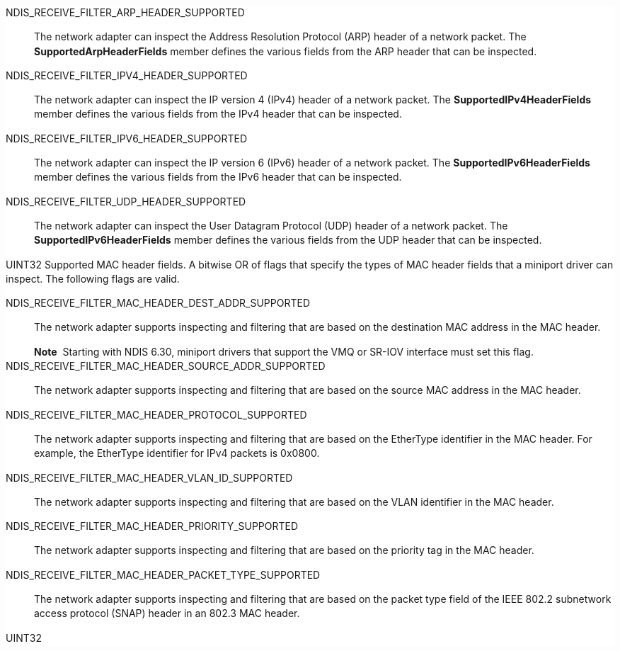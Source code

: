 </dd>
<dt>NDIS_RECEIVE_FILTER_ARP_HEADER_SUPPORTED</dt>
<dd><p>The network adapter can inspect the Address Resolution Protocol (ARP) header of a network packet. The <strong>SupportedArpHeaderFields</strong> member defines the various fields from the ARP header that can be inspected.</p>
</dd>
<dt>NDIS_RECEIVE_FILTER_IPV4_HEADER_SUPPORTED</dt>
<dd><p>The network adapter can inspect the IP version 4 (IPv4) header of a network packet. The <strong>SupportedIPv4HeaderFields</strong> member defines the various fields from the IPv4 header that can be inspected.</p>
</dd>
<dt>NDIS_RECEIVE_FILTER_IPV6_HEADER_SUPPORTED</dt>
<dd><p>The network adapter can inspect the IP version 6 (IPv6) header of a network packet. The <strong>SupportedIPv6HeaderFields</strong> member defines the various fields from the IPv6 header that can be inspected.</p>
</dd>
<dt>NDIS_RECEIVE_FILTER_UDP_HEADER_SUPPORTED</dt>
<dd><p>The network adapter can inspect the User Datagram Protocol (UDP) header of a network packet. The <strong>SupportedIPv6HeaderFields</strong> member defines the various fields from the UDP header that can be inspected.</p>
</dd>
</dl></td>
</tr>
<tr class="odd">
<td>UINT32</td>
<td>Supported MAC header fields. A bitwise OR of flags that specify the types of MAC header fields that a miniport driver can inspect. The following flags are valid.
<p></p>
<dl>
<dt>NDIS_RECEIVE_FILTER_MAC_HEADER_DEST_ADDR_SUPPORTED</dt>
<dd><p>The network adapter supports inspecting and filtering that are based on the destination MAC address in the MAC header.</p>
<div class="alert">
<strong>Note</strong>  Starting with NDIS 6.30, miniport drivers that support the VMQ or SR-IOV interface must set this flag.
</div>
<div>
 
</div>
</dd>
<dt>NDIS_RECEIVE_FILTER_MAC_HEADER_SOURCE_ADDR_SUPPORTED</dt>
<dd><p>The network adapter supports inspecting and filtering that are based on the source MAC address in the MAC header.</p>
</dd>
<dt>NDIS_RECEIVE_FILTER_MAC_HEADER_PROTOCOL_SUPPORTED</dt>
<dd><p>The network adapter supports inspecting and filtering that are based on the EtherType identifier in the MAC header. For example, the EtherType identifier for IPv4 packets is 0x0800.</p>
</dd>
<dt>NDIS_RECEIVE_FILTER_MAC_HEADER_VLAN_ID_SUPPORTED</dt>
<dd><p>The network adapter supports inspecting and filtering that are based on the VLAN identifier in the MAC header.</p>
</dd>
<dt>NDIS_RECEIVE_FILTER_MAC_HEADER_PRIORITY_SUPPORTED</dt>
<dd><p>The network adapter supports inspecting and filtering that are based on the priority tag in the MAC header.</p>
</dd>
<dt>NDIS_RECEIVE_FILTER_MAC_HEADER_PACKET_TYPE_SUPPORTED</dt>
<dd><p>The network adapter supports inspecting and filtering that are based on the packet type field of the IEEE 802.2 subnetwork access protocol (SNAP) header in an 802.3 MAC header.</p>
</dd>
</dl></td>
</tr>
<tr class="even">
<td>UINT32</td>